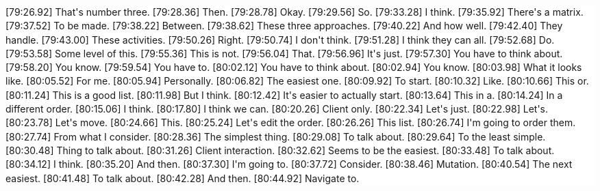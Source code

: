 [79:26.92] That's number three.
[79:28.36] Then.
[79:28.78] Okay.
[79:29.56] So.
[79:33.28] I think.
[79:35.92] There's a matrix.
[79:37.52] To be made.
[79:38.22] Between.
[79:38.62] These three approaches.
[79:40.22] And how well.
[79:42.40] They handle.
[79:43.00] These activities.
[79:50.26] Right.
[79:50.74] I don't think.
[79:51.28] I think they can all.
[79:52.68] Do.
[79:53.58] Some level of this.
[79:55.36] This is not.
[79:56.04] That.
[79:56.96] It's just.
[79:57.30] You have to think about.
[79:58.20] You know.
[79:59.54] You have to.
[80:02.12] You have to think about.
[80:02.94] You know.
[80:03.98] What it looks like.
[80:05.52] For me.
[80:05.94] Personally.
[80:06.82] The easiest one.
[80:09.92] To start.
[80:10.32] Like.
[80:10.66] This or.
[80:11.24] This is a good list.
[80:11.98] But I think.
[80:12.42] It's easier to actually start.
[80:13.64] This in a.
[80:14.24] In a different order.
[80:15.06] I think.
[80:17.80] I think we can.
[80:20.26] Client only.
[80:22.34] Let's just.
[80:22.98] Let's.
[80:23.78] Let's move.
[80:24.66] This.
[80:25.24] Let's edit the order.
[80:26.26] This list.
[80:26.74] I'm going to order them.
[80:27.74] From what I consider.
[80:28.36] The simplest thing.
[80:29.08] To talk about.
[80:29.64] To the least simple.
[80:30.48] Thing to talk about.
[80:31.26] Client interaction.
[80:32.62] Seems to be the easiest.
[80:33.48] To talk about.
[80:34.12] I think.
[80:35.20] And then.
[80:37.30] I'm going to.
[80:37.72] Consider.
[80:38.46] Mutation.
[80:40.54] The next easiest.
[80:41.48] To talk about.
[80:42.28] And then.
[80:44.92] Navigate to.